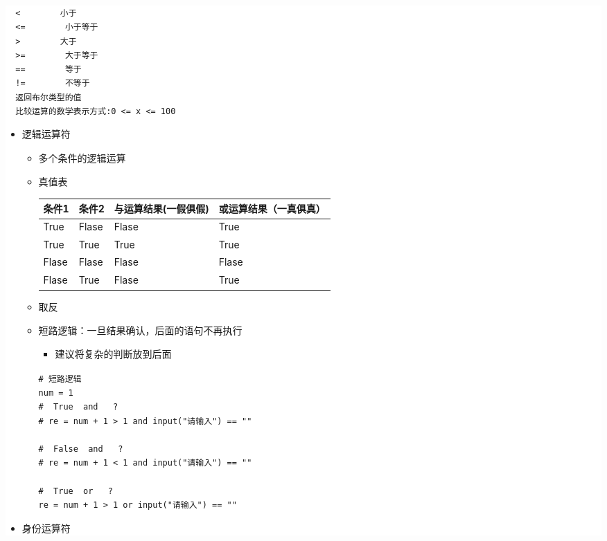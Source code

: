   ```
    <        小于
    <=        小于等于
    >        大于
    >=        大于等于
    ==        等于
    !=        不等于
    返回布尔类型的值
    比较运算的数学表示方式:0 <= x <= 100
  ```

- 逻辑运算符
  
  - 多个条件的逻辑运算
  
  - 真值表
    
    | 条件1   | 条件2   | 与运算结果(一假俱假) | 或运算结果（一真俱真） |
    | ----- | ----- | ----------- | ----------- |
    | True  | Flase | Flase       | True        |
    | True  | True  | True        | True        |
    | Flase | Flase | Flase       | Flase       |
    | Flase | True  | Flase       | True        |
  
  - 取反
  
  - 短路逻辑：一旦结果确认，后面的语句不再执行
    
    - 建议将复杂的判断放到后面
    
    ```
    # 短路逻辑
    num = 1
    #  True  and   ?
    # re = num + 1 > 1 and input("请输入") == ""
    
    #  False  and   ?
    # re = num + 1 < 1 and input("请输入") == ""
    
    #  True  or   ?
    re = num + 1 > 1 or input("请输入") == ""
    ```

- 身份运算符  
  